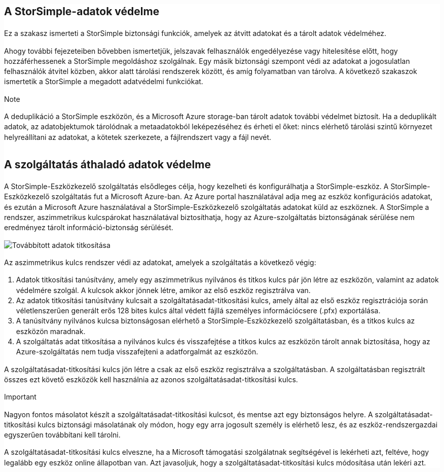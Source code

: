 ## <a name="storsimple-data-protection"></a>A StorSimple-adatok védelme

Ez a szakasz ismerteti a StorSimple biztonsági funkciók, amelyek az átvitt adatokat és a tárolt adatok védelméhez.

Ahogy további fejezeteiben bővebben ismertetjük, jelszavak felhasználók engedélyezése vagy hitelesítése előtt, hogy hozzáférhessenek a StorSimple megoldáshoz szolgálnak. Egy másik biztonsági szempont védi az adatokat a jogosulatlan felhasználók átvitel közben, akkor alatt tárolási rendszerek között, és amíg folyamatban van tárolva. A következő szakaszok ismertetik a StorSimple a megadott adatvédelmi funkciókat.

> [!NOTE]
> A deduplikáció a StorSimple eszközön, és a Microsoft Azure storage-ban tárolt adatok további védelmet biztosít. Ha a deduplikált adatok, az adatobjektumok tárolódnak a metaadatokból leképezéséhez és érheti el őket: nincs elérhető tárolási szintű környezet helyreállítani az adatokat, a kötetek szerkezete, a fájlrendszert vagy a fájl nevét.


## <a name="protect-data-flowing-through-the-service"></a>A szolgáltatás áthaladó adatok védelme

A StorSimple-Eszközkezelő szolgáltatás elsődleges célja, hogy kezelheti és konfigurálhatja a StorSimple-eszköz. A StorSimple-Eszközkezelő szolgáltatás fut a Microsoft Azure-ban. Az Azure portal használatával adja meg az eszköz konfigurációs adatokat, és ezután a Microsoft Azure használatával a StorSimple-Eszközkezelő szolgáltatás adatokat küld az eszköznek. A StorSimple a rendszer, aszimmetrikus kulcspárokat használatával biztosíthatja, hogy az Azure-szolgáltatás biztonságának sérülése nem eredményez tárolt információ-biztonság sérülését.

![Továbbított adatok titkosítása](./media/storsimple-security/DataEncryption.png)

Az aszimmetrikus kulcs rendszer védi az adatokat, amelyek a szolgáltatás a következő végig:

1. Adatok titkosítási tanúsítvány, amely egy aszimmetrikus nyilvános és titkos kulcs pár jön létre az eszközön, valamint az adatok védelmére szolgál. A kulcsok akkor jönnek létre, amikor az első eszköz regisztrálva van.
2. Az adatok titkosítási tanúsítvány kulcsait a szolgáltatásadat-titkosítási kulcs, amely által az első eszköz regisztrációja során véletlenszerűen generált erős 128 bites kulcs által védett fájllá személyes információcsere (.pfx) exportálása.
3. A tanúsítvány nyilvános kulcsa biztonságosan elérhető a StorSimple-Eszközkezelő szolgáltatásban, és a titkos kulcs az eszközön maradnak.
4. A szolgáltatás adat titkosítása a nyilvános kulcs és visszafejtése a titkos kulcs az eszközön tárolt annak biztosítása, hogy az Azure-szolgáltatás nem tudja visszafejteni a adatforgalmát az eszközön.

A szolgáltatásadat-titkosítási kulcs jön létre a csak az első eszköz regisztrálva a szolgáltatásban. A szolgáltatásban regisztrált összes ezt követő eszközök kell használnia az azonos szolgáltatásadat-titkosítási kulcs.

> [!IMPORTANT]
> Nagyon fontos másolatot készít a szolgáltatásadat-titkosítási kulcsot, és mentse azt egy biztonságos helyre. A szolgáltatásadat-titkosítási kulcs biztonsági másolatának oly módon, hogy egy arra jogosult személy is elérhető lesz, és az eszköz-rendszergazdai egyszerűen továbbítani kell tárolni.
> 
> A szolgáltatásadat-titkosítási kulcs elveszne, ha a Microsoft támogatási szolgálatnak segítségével is lekérheti azt, feltéve, hogy legalább egy eszköz online állapotban van. Azt javasoljuk, hogy a szolgáltatásadat-titkosítási kulcs módosítása után lekéri azt.
